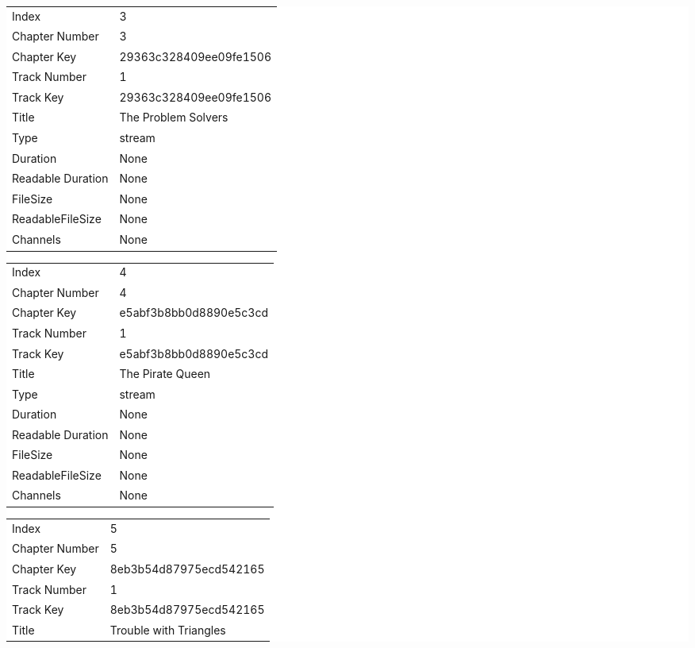 |  |  |
| - | - |
| Index | 3 |
| Chapter Number | 3 |
| Chapter Key | 29363c328409ee09fe1506 |
| Track Number | 1 |
| Track Key | 29363c328409ee09fe1506 |
| Title | The Problem Solvers |
| Type | stream |
| Duration | None |
| Readable Duration | None |
| FileSize | None |
| ReadableFileSize | None |
| Channels | None |

|  |  |
| - | - |
| Index | 4 |
| Chapter Number | 4 |
| Chapter Key | e5abf3b8bb0d8890e5c3cd |
| Track Number | 1 |
| Track Key | e5abf3b8bb0d8890e5c3cd |
| Title | The Pirate Queen |
| Type | stream |
| Duration | None |
| Readable Duration | None |
| FileSize | None |
| ReadableFileSize | None |
| Channels | None |

|  |  |
| - | - |
| Index | 5 |
| Chapter Number | 5 |
| Chapter Key | 8eb3b54d87975ecd542165 |
| Track Number | 1 |
| Track Key | 8eb3b54d87975ecd542165 |
| Title | Trouble with Triangles |